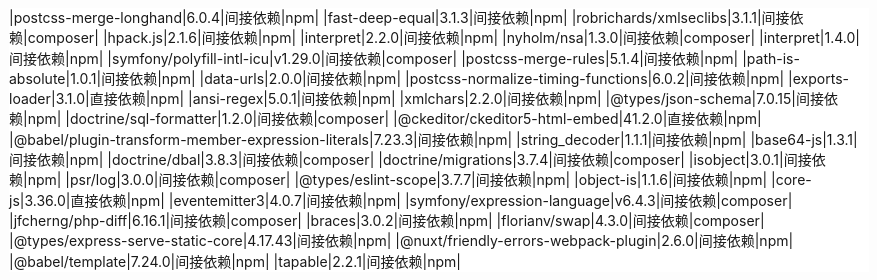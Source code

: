 |postcss-merge-longhand|6.0.4|间接依赖|npm|
|fast-deep-equal|3.1.3|间接依赖|npm|
|robrichards/xmlseclibs|3.1.1|间接依赖|composer|
|hpack.js|2.1.6|间接依赖|npm|
|interpret|2.2.0|间接依赖|npm|
|nyholm/nsa|1.3.0|间接依赖|composer|
|interpret|1.4.0|间接依赖|npm|
|symfony/polyfill-intl-icu|v1.29.0|间接依赖|composer|
|postcss-merge-rules|5.1.4|间接依赖|npm|
|path-is-absolute|1.0.1|间接依赖|npm|
|data-urls|2.0.0|间接依赖|npm|
|postcss-normalize-timing-functions|6.0.2|间接依赖|npm|
|exports-loader|3.1.0|直接依赖|npm|
|ansi-regex|5.0.1|间接依赖|npm|
|xmlchars|2.2.0|间接依赖|npm|
|@types/json-schema|7.0.15|间接依赖|npm|
|doctrine/sql-formatter|1.2.0|间接依赖|composer|
|@ckeditor/ckeditor5-html-embed|41.2.0|直接依赖|npm|
|@babel/plugin-transform-member-expression-literals|7.23.3|间接依赖|npm|
|string_decoder|1.1.1|间接依赖|npm|
|base64-js|1.3.1|间接依赖|npm|
|doctrine/dbal|3.8.3|间接依赖|composer|
|doctrine/migrations|3.7.4|间接依赖|composer|
|isobject|3.0.1|间接依赖|npm|
|psr/log|3.0.0|间接依赖|composer|
|@types/eslint-scope|3.7.7|间接依赖|npm|
|object-is|1.1.6|间接依赖|npm|
|core-js|3.36.0|直接依赖|npm|
|eventemitter3|4.0.7|间接依赖|npm|
|symfony/expression-language|v6.4.3|间接依赖|composer|
|jfcherng/php-diff|6.16.1|间接依赖|composer|
|braces|3.0.2|间接依赖|npm|
|florianv/swap|4.3.0|间接依赖|composer|
|@types/express-serve-static-core|4.17.43|间接依赖|npm|
|@nuxt/friendly-errors-webpack-plugin|2.6.0|间接依赖|npm|
|@babel/template|7.24.0|间接依赖|npm|
|tapable|2.2.1|间接依赖|npm|